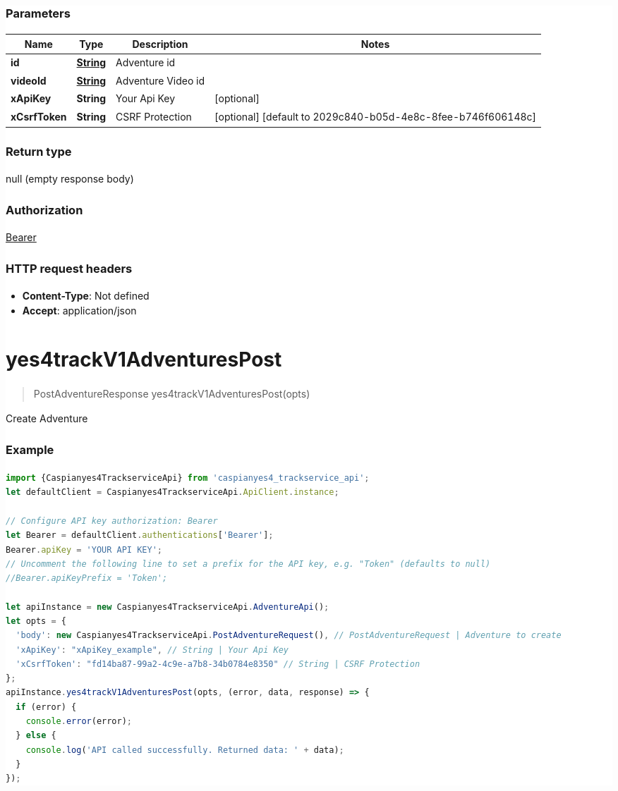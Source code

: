 ### Parameters

Name | Type | Description  | Notes
------------- | ------------- | ------------- | -------------
 **id** | [**String**](.md)| Adventure id | 
 **videoId** | [**String**](.md)| Adventure Video id | 
 **xApiKey** | **String**| Your Api Key | [optional] 
 **xCsrfToken** | **String**| CSRF Protection | [optional] [default to 2029c840-b05d-4e8c-8fee-b746f606148c]

### Return type

null (empty response body)

### Authorization

[Bearer](../README.md#Bearer)

### HTTP request headers

 - **Content-Type**: Not defined
 - **Accept**: application/json

<a name="yes4trackV1AdventuresPost"></a>
# **yes4trackV1AdventuresPost**
> PostAdventureResponse yes4trackV1AdventuresPost(opts)

Create Adventure

### Example
```javascript
import {Caspianyes4TrackserviceApi} from 'caspianyes4_trackservice_api';
let defaultClient = Caspianyes4TrackserviceApi.ApiClient.instance;

// Configure API key authorization: Bearer
let Bearer = defaultClient.authentications['Bearer'];
Bearer.apiKey = 'YOUR API KEY';
// Uncomment the following line to set a prefix for the API key, e.g. "Token" (defaults to null)
//Bearer.apiKeyPrefix = 'Token';

let apiInstance = new Caspianyes4TrackserviceApi.AdventureApi();
let opts = { 
  'body': new Caspianyes4TrackserviceApi.PostAdventureRequest(), // PostAdventureRequest | Adventure to create
  'xApiKey': "xApiKey_example", // String | Your Api Key
  'xCsrfToken': "fd14ba87-99a2-4c9e-a7b8-34b0784e8350" // String | CSRF Protection
};
apiInstance.yes4trackV1AdventuresPost(opts, (error, data, response) => {
  if (error) {
    console.error(error);
  } else {
    console.log('API called successfully. Returned data: ' + data);
  }
});
```
